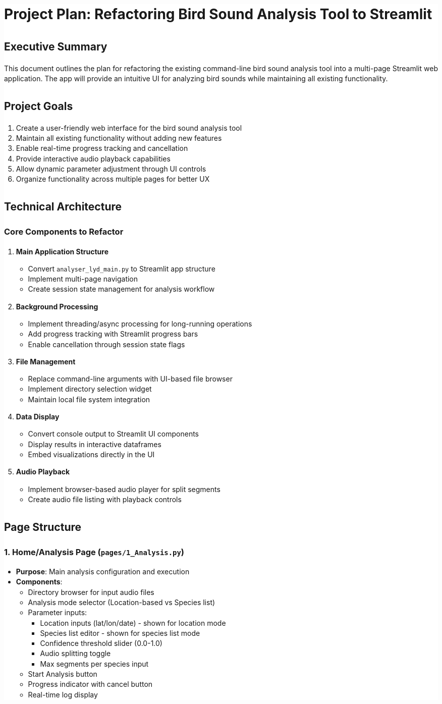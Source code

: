 # Project Plan: Refactoring Bird Sound Analysis Tool to Streamlit

## Executive Summary

This document outlines the plan for refactoring the existing command-line bird sound analysis tool into a multi-page Streamlit web application. The app will provide an intuitive UI for analyzing bird sounds while maintaining all existing functionality.

## Project Goals

1. Create a user-friendly web interface for the bird sound analysis tool
2. Maintain all existing functionality without adding new features
3. Enable real-time progress tracking and cancellation
4. Provide interactive audio playback capabilities
5. Allow dynamic parameter adjustment through UI controls
6. Organize functionality across multiple pages for better UX

## Technical Architecture

### Core Components to Refactor

1. **Main Application Structure**
   - Convert `analyser_lyd_main.py` to Streamlit app structure
   - Implement multi-page navigation
   - Create session state management for analysis workflow

2. **Background Processing**
   - Implement threading/async processing for long-running operations
   - Add progress tracking with Streamlit progress bars
   - Enable cancellation through session state flags

3. **File Management**
   - Replace command-line arguments with UI-based file browser
   - Implement directory selection widget
   - Maintain local file system integration

4. **Data Display**
   - Convert console output to Streamlit UI components
   - Display results in interactive dataframes
   - Embed visualizations directly in the UI

5. **Audio Playback**
   - Implement browser-based audio player for split segments
   - Create audio file listing with playback controls

## Page Structure

### 1. **Home/Analysis Page** (`pages/1_Analysis.py`)
- **Purpose**: Main analysis configuration and execution
- **Components**:
  - Directory browser for input audio files
  - Analysis mode selector (Location-based vs Species list)
  - Parameter inputs:
    - Location inputs (lat/lon/date) - shown for location mode
    - Species list editor - shown for species list mode
    - Confidence threshold slider (0.0-1.0)
    - Audio splitting toggle
    - Max segments per species input
  - Start Analysis button
  - Progress indicator with cancel button
  - Real-time log display